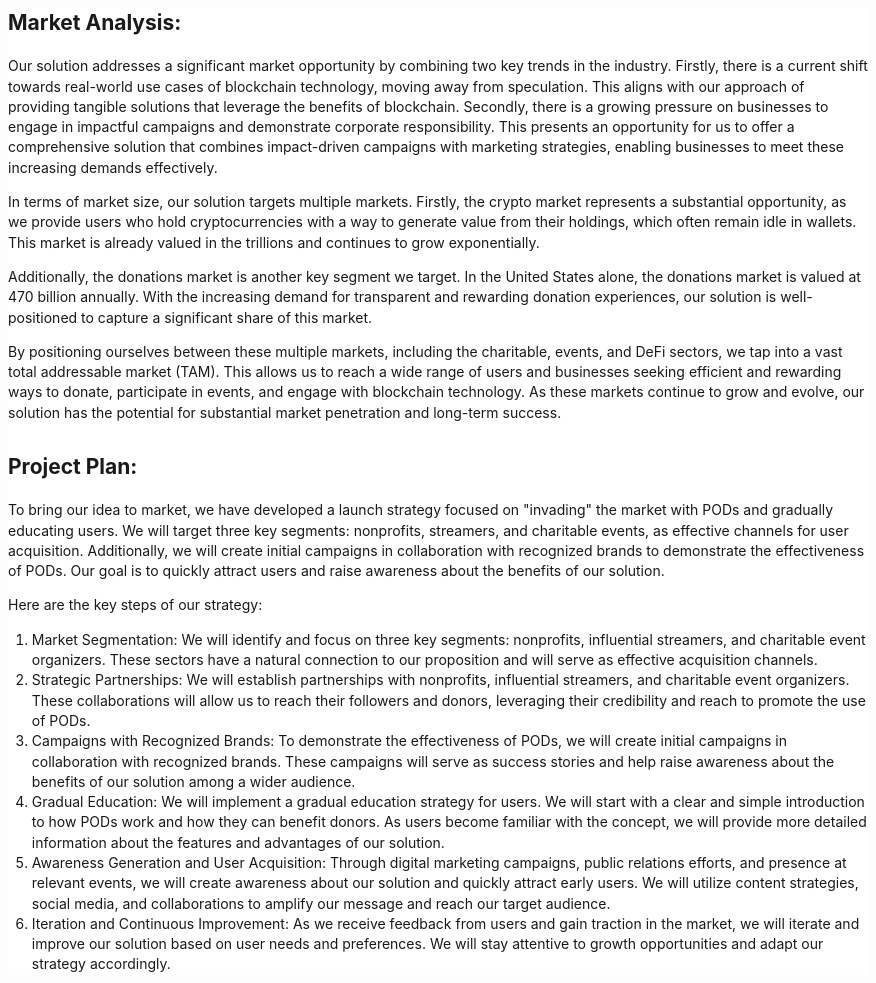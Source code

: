 ## **Market Analysis:**

Our solution addresses a significant market opportunity by combining two key trends in the industry. Firstly, there is a current shift towards real-world use cases of blockchain technology, moving away from speculation. This aligns with our approach of providing tangible solutions that leverage the benefits of blockchain. Secondly, there is a growing pressure on businesses to engage in impactful campaigns and demonstrate corporate responsibility. This presents an opportunity for us to offer a comprehensive solution that combines impact-driven campaigns with marketing strategies, enabling businesses to meet these increasing demands effectively.

In terms of market size, our solution targets multiple markets. Firstly, the crypto market represents a substantial opportunity, as we provide users who hold cryptocurrencies with a way to generate value from their holdings, which often remain idle in wallets. This market is already valued in the trillions and continues to grow exponentially.

Additionally, the donations market is another key segment we target. In the United States alone, the donations market is valued at 470 billion annually. With the increasing demand for transparent and rewarding donation experiences, our solution is well-positioned to capture a significant share of this market.

By positioning ourselves between these multiple markets, including the charitable, events, and DeFi sectors, we tap into a vast total addressable market (TAM). This allows us to reach a wide range of users and businesses seeking efficient and rewarding ways to donate, participate in events, and engage with blockchain technology. As these markets continue to grow and evolve, our solution has the potential for substantial market penetration and long-term success.

## **Project Plan:**

To bring our idea to market, we have developed a launch strategy focused on "invading" the market with PODs and gradually educating users. We will target three key segments: nonprofits, streamers, and charitable events, as effective channels for user acquisition. Additionally, we will create initial campaigns in collaboration with recognized brands to demonstrate the effectiveness of PODs. Our goal is to quickly attract users and raise awareness about the benefits of our solution. 

Here are the key steps of our strategy:

1. Market Segmentation: We will identify and focus on three key segments: nonprofits, influential streamers, and charitable event organizers. These sectors have a natural connection to our proposition and will serve as effective acquisition channels.
2. Strategic Partnerships: We will establish partnerships with nonprofits, influential streamers, and charitable event organizers. These collaborations will allow us to reach their followers and donors, leveraging their credibility and reach to promote the use of PODs.
3. Campaigns with Recognized Brands: To demonstrate the effectiveness of PODs, we will create initial campaigns in collaboration with recognized brands. These campaigns will serve as success stories and help raise awareness about the benefits of our solution among a wider audience.
4. Gradual Education: We will implement a gradual education strategy for users. We will start with a clear and simple introduction to how PODs work and how they can benefit donors. As users become familiar with the concept, we will provide more detailed information about the features and advantages of our solution.
5. Awareness Generation and User Acquisition: Through digital marketing campaigns, public relations efforts, and presence at relevant events, we will create awareness about our solution and quickly attract early users. We will utilize content strategies, social media, and collaborations to amplify our message and reach our target audience.
6. Iteration and Continuous Improvement: As we receive feedback from users and gain traction in the market, we will iterate and improve our solution based on user needs and preferences. We will stay attentive to growth opportunities and adapt our strategy accordingly.
